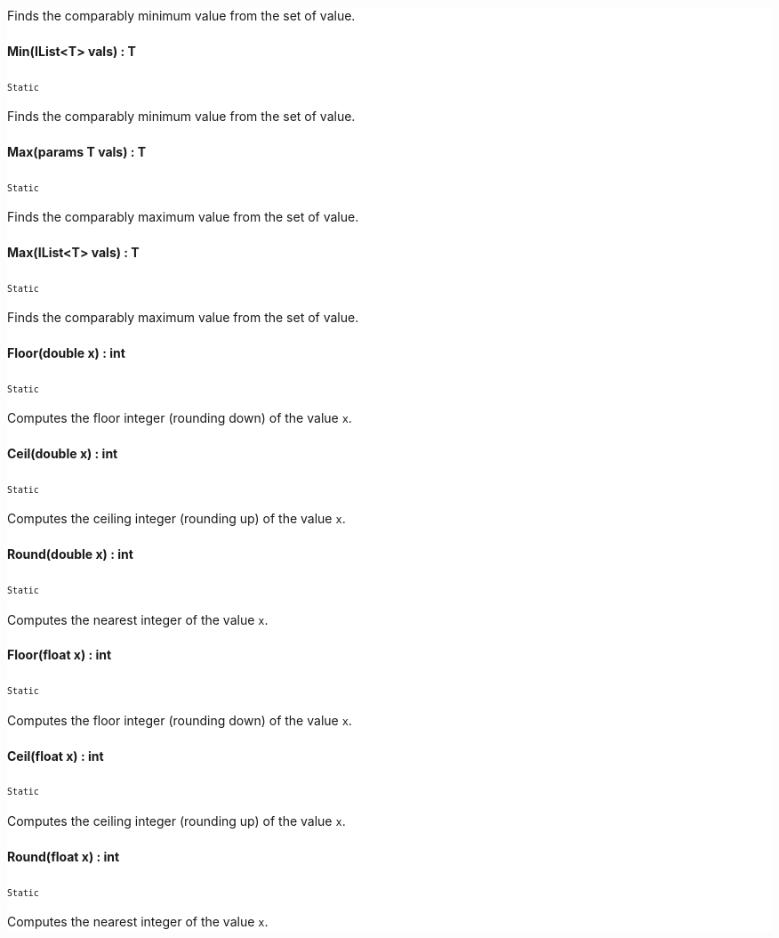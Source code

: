 Finds the comparably minimum value from the set of value.


#### <a name="MIN40586098"></a>Min<T>(IList\<T> vals) : T

<small>`Static`</small>

Finds the comparably minimum value from the set of value.


#### <a name="MAX29D3D31D"></a>Max<T>(params T vals) : T

<small>`Static`</small>

Finds the comparably maximum value from the set of value.


#### <a name="MAXE9A325EA"></a>Max<T>(IList\<T> vals) : T

<small>`Static`</small>

Finds the comparably maximum value from the set of value.


#### <a name="FLO3657C8DD"></a>Floor(double x) : int

<small>`Static`</small>

Computes the floor integer (rounding down) of the value `x`.


#### <a name="CEI3335BBF4"></a>Ceil(double x) : int

<small>`Static`</small>

Computes the ceiling integer (rounding up) of the value `x`.


#### <a name="ROU922EA54F"></a>Round(double x) : int

<small>`Static`</small>

Computes the nearest integer of the value `x`.


#### <a name="FLOB207416"></a>Floor(float x) : int

<small>`Static`</small>

Computes the floor integer (rounding down) of the value `x`.


#### <a name="CEI69B78787"></a>Ceil(float x) : int

<small>`Static`</small>

Computes the ceiling integer (rounding up) of the value `x`.


#### <a name="ROUD05B43F8"></a>Round(float x) : int

<small>`Static`</small>

Computes the nearest integer of the value `x`.
